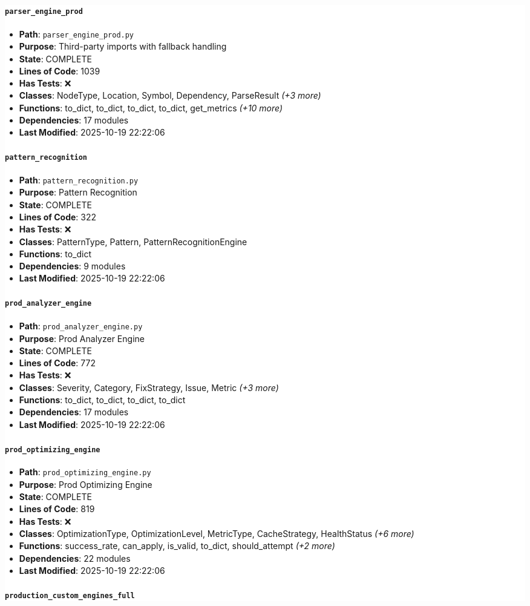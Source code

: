 #### `parser_engine_prod`
- **Path**: `parser_engine_prod.py`
- **Purpose**: Third-party imports with fallback handling
- **State**: COMPLETE
- **Lines of Code**: 1039
- **Has Tests**: ❌
- **Classes**: NodeType, Location, Symbol, Dependency, ParseResult
  *(+3 more)*
- **Functions**: to_dict, to_dict, to_dict, to_dict, get_metrics
  *(+10 more)*
- **Dependencies**: 17 modules
- **Last Modified**: 2025-10-19 22:22:06

#### `pattern_recognition`
- **Path**: `pattern_recognition.py`
- **Purpose**: Pattern Recognition
- **State**: COMPLETE
- **Lines of Code**: 322
- **Has Tests**: ❌
- **Classes**: PatternType, Pattern, PatternRecognitionEngine
- **Functions**: to_dict
- **Dependencies**: 9 modules
- **Last Modified**: 2025-10-19 22:22:06

#### `prod_analyzer_engine`
- **Path**: `prod_analyzer_engine.py`
- **Purpose**: Prod Analyzer Engine
- **State**: COMPLETE
- **Lines of Code**: 772
- **Has Tests**: ❌
- **Classes**: Severity, Category, FixStrategy, Issue, Metric
  *(+3 more)*
- **Functions**: to_dict, to_dict, to_dict, to_dict
- **Dependencies**: 17 modules
- **Last Modified**: 2025-10-19 22:22:06

#### `prod_optimizing_engine`
- **Path**: `prod_optimizing_engine.py`
- **Purpose**: Prod Optimizing Engine
- **State**: COMPLETE
- **Lines of Code**: 819
- **Has Tests**: ❌
- **Classes**: OptimizationType, OptimizationLevel, MetricType, CacheStrategy, HealthStatus
  *(+6 more)*
- **Functions**: success_rate, can_apply, is_valid, to_dict, should_attempt
  *(+2 more)*
- **Dependencies**: 22 modules
- **Last Modified**: 2025-10-19 22:22:06

#### `production_custom_engines_full`
